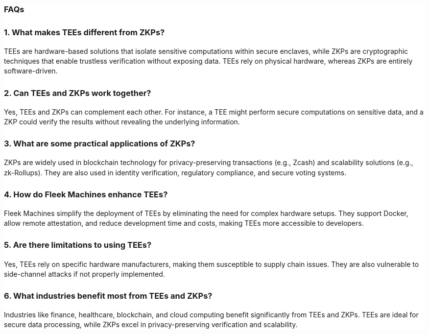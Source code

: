 
### **FAQs**

### **1. What makes TEEs different from ZKPs?**

TEEs are hardware-based solutions that isolate sensitive computations within secure enclaves, while ZKPs are cryptographic techniques that enable trustless verification without exposing data. TEEs rely on physical hardware, whereas ZKPs are entirely software-driven.

### **2. Can TEEs and ZKPs work together?**

Yes, TEEs and ZKPs can complement each other. For instance, a TEE might perform secure computations on sensitive data, and a ZKP could verify the results without revealing the underlying information.

### **3. What are some practical applications of ZKPs?**

ZKPs are widely used in blockchain technology for privacy-preserving transactions (e.g., Zcash) and scalability solutions (e.g., zk-Rollups). They are also used in identity verification, regulatory compliance, and secure voting systems.

### **4. How do Fleek Machines enhance TEEs?**

Fleek Machines simplify the deployment of TEEs by eliminating the need for complex hardware setups. They support Docker, allow remote attestation, and reduce development time and costs, making TEEs more accessible to developers.

### **5. Are there limitations to using TEEs?**

Yes, TEEs rely on specific hardware manufacturers, making them susceptible to supply chain issues. They are also vulnerable to side-channel attacks if not properly implemented.

### **6. What industries benefit most from TEEs and ZKPs?**

Industries like finance, healthcare, blockchain, and cloud computing benefit significantly from TEEs and ZKPs. TEEs are ideal for secure data processing, while ZKPs excel in privacy-preserving verification and scalability.

